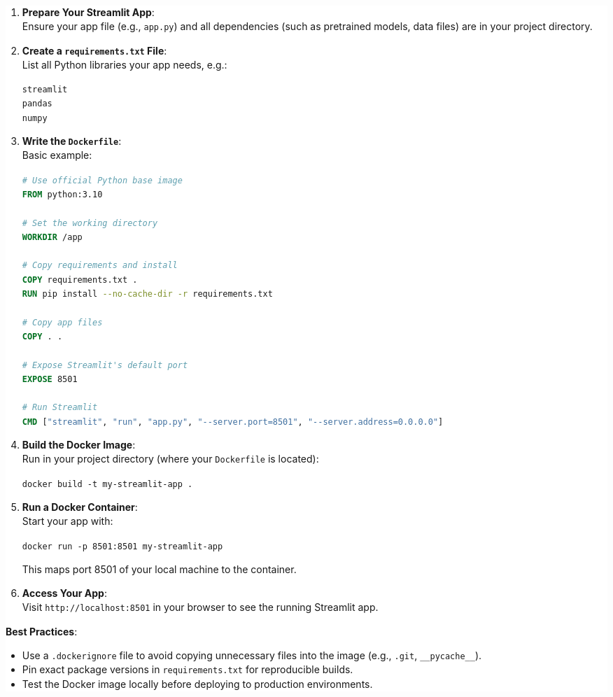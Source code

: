 1. **Prepare Your Streamlit App**:  
   Ensure your app file (e.g., `app.py`) and all dependencies (such as pretrained models, data files) are in your project directory.

2. **Create a `requirements.txt` File**:  
   List all Python libraries your app needs, e.g.:
   ```
   streamlit
   pandas
   numpy
   ```

3. **Write the `Dockerfile`**:  
   Basic example:
   ```Dockerfile
   # Use official Python base image
   FROM python:3.10

   # Set the working directory
   WORKDIR /app

   # Copy requirements and install
   COPY requirements.txt .
   RUN pip install --no-cache-dir -r requirements.txt

   # Copy app files
   COPY . .

   # Expose Streamlit's default port
   EXPOSE 8501

   # Run Streamlit
   CMD ["streamlit", "run", "app.py", "--server.port=8501", "--server.address=0.0.0.0"]
   ```

4. **Build the Docker Image**:  
   Run in your project directory (where your `Dockerfile` is located):
   ```
   docker build -t my-streamlit-app .
   ```

5. **Run a Docker Container**:  
   Start your app with:
   ```
   docker run -p 8501:8501 my-streamlit-app
   ```
   This maps port 8501 of your local machine to the container.

6. **Access Your App**:  
   Visit `http://localhost:8501` in your browser to see the running Streamlit app.

**Best Practices**:
- Use a `.dockerignore` file to avoid copying unnecessary files into the image (e.g., `.git`, `__pycache__`).
- Pin exact package versions in `requirements.txt` for reproducible builds.
- Test the Docker image locally before deploying to production environments.
